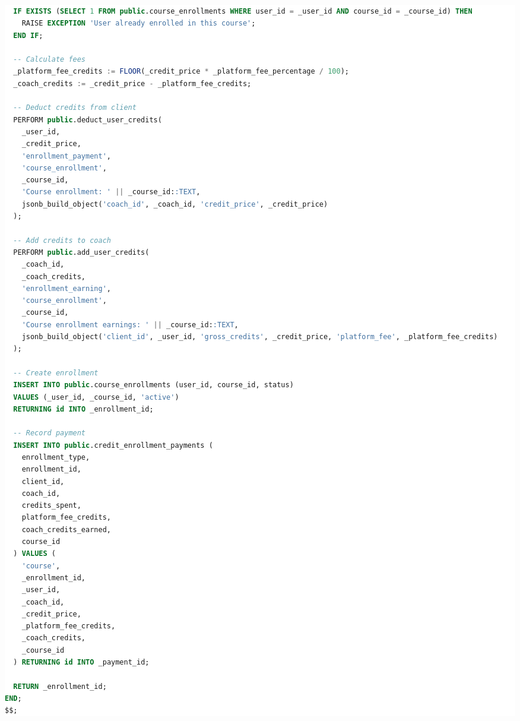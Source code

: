 ```sql
  IF EXISTS (SELECT 1 FROM public.course_enrollments WHERE user_id = _user_id AND course_id = _course_id) THEN
    RAISE EXCEPTION 'User already enrolled in this course';
  END IF;

  -- Calculate fees
  _platform_fee_credits := FLOOR(_credit_price * _platform_fee_percentage / 100);
  _coach_credits := _credit_price - _platform_fee_credits;

  -- Deduct credits from client
  PERFORM public.deduct_user_credits(
    _user_id,
    _credit_price,
    'enrollment_payment',
    'course_enrollment',
    _course_id,
    'Course enrollment: ' || _course_id::TEXT,
    jsonb_build_object('coach_id', _coach_id, 'credit_price', _credit_price)
  );

  -- Add credits to coach
  PERFORM public.add_user_credits(
    _coach_id,
    _coach_credits,
    'enrollment_earning',
    'course_enrollment',
    _course_id,
    'Course enrollment earnings: ' || _course_id::TEXT,
    jsonb_build_object('client_id', _user_id, 'gross_credits', _credit_price, 'platform_fee', _platform_fee_credits)
  );

  -- Create enrollment
  INSERT INTO public.course_enrollments (user_id, course_id, status)
  VALUES (_user_id, _course_id, 'active')
  RETURNING id INTO _enrollment_id;

  -- Record payment
  INSERT INTO public.credit_enrollment_payments (
    enrollment_type,
    enrollment_id,
    client_id,
    coach_id,
    credits_spent,
    platform_fee_credits,
    coach_credits_earned,
    course_id
  ) VALUES (
    'course',
    _enrollment_id,
    _user_id,
    _coach_id,
    _credit_price,
    _platform_fee_credits,
    _coach_credits,
    _course_id
  ) RETURNING id INTO _payment_id;

  RETURN _enrollment_id;
END;
$$;
```
